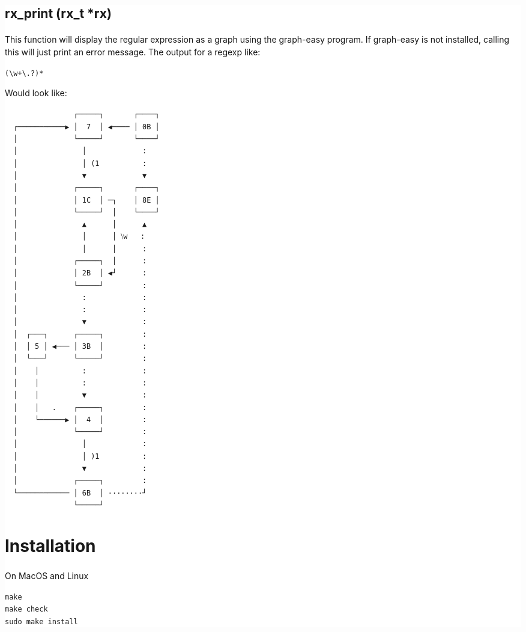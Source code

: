 rx_print (rx_t *rx)
-------------------

This function will display the regular expression as a graph using the graph-easy
program. If graph-easy is not installed, calling this will just print an error
message. The output for a regexp like:

    (\w+\.?)*

Would look like:

                    ┌─────┐       ┌────┐
      ┌───────────▶ │  7  │ ◀──── │ 0B │
      │             └─────┘       └────┘
      │               │             :
      │               │ (1          :
      │               ▼             ▼
      │             ┌─────┐       ┌────┐
      │             │ 1C  │ ─┐    │ 8E │
      │             └─────┘  │    └────┘
      │               ▲      │      ▲
      │               │      │ ⧹w   :
      │               │      │      :
      │             ┌─────┐  │      :
      │             │ 2B  │ ◀┘      :
      │             └─────┘         :
      │               :             :
      │               :             :
      │               ▼             :
      │  ┌───┐      ┌─────┐         :
      │  │ 5 │ ◀─── │ 3B  │         :
      │  └───┘      └─────┘         :
      │    │          :             :
      │    │          :             :
      │    │          ▼             :
      │    │   .    ┌─────┐         :
      │    └──────▶ │  4  │         :
      │             └─────┘         :
      │               │             :
      │               │ )1          :
      │               ▼             :
      │             ┌─────┐         :
      └──────────── │ 6B  │ ········┘
                    └─────┘

Installation
============

On MacOS and Linux

    make
    make check
    sudo make install
